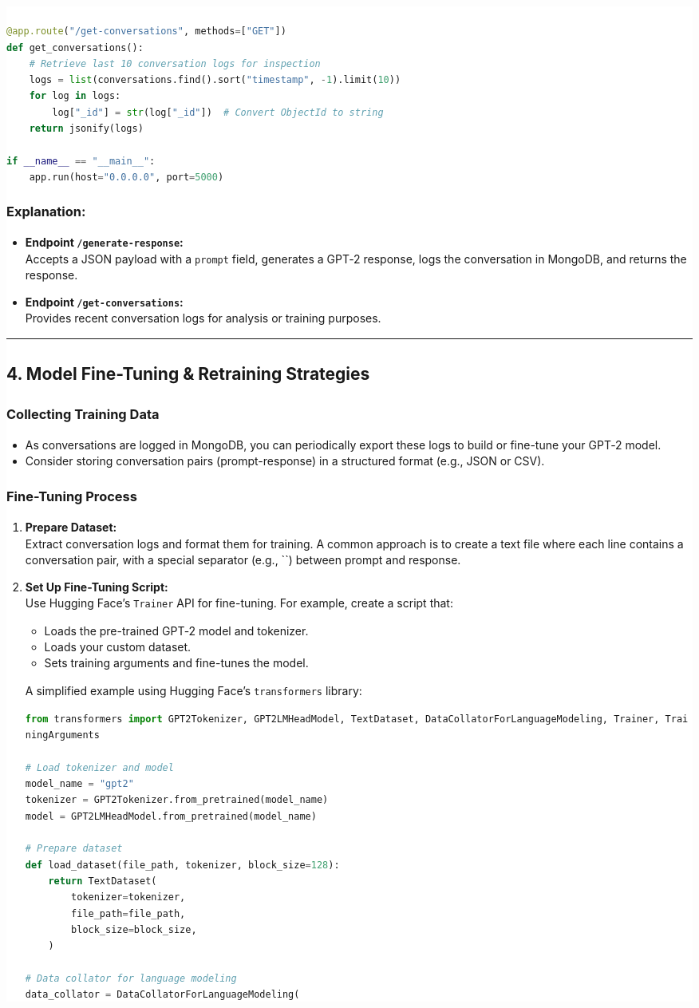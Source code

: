 ```python

@app.route("/get-conversations", methods=["GET"])
def get_conversations():
    # Retrieve last 10 conversation logs for inspection
    logs = list(conversations.find().sort("timestamp", -1).limit(10))
    for log in logs:
        log["_id"] = str(log["_id"])  # Convert ObjectId to string
    return jsonify(logs)

if __name__ == "__main__":
    app.run(host="0.0.0.0", port=5000)
```

### **Explanation:**

- **Endpoint `/generate-response`:**  
  Accepts a JSON payload with a `prompt` field, generates a GPT‑2 response, logs the conversation in MongoDB, and returns the response.
  
- **Endpoint `/get-conversations`:**  
  Provides recent conversation logs for analysis or training purposes.

---

## 4. Model Fine-Tuning & Retraining Strategies

### **Collecting Training Data**

- As conversations are logged in MongoDB, you can periodically export these logs to build or fine-tune your GPT‑2 model.  
- Consider storing conversation pairs (prompt-response) in a structured format (e.g., JSON or CSV).

### **Fine-Tuning Process**

1. **Prepare Dataset:**  
   Extract conversation logs and format them for training. A common approach is to create a text file where each line contains a conversation pair, with a special separator (e.g., ``) between prompt and response.

2. **Set Up Fine-Tuning Script:**  
   Use Hugging Face’s `Trainer` API for fine-tuning. For example, create a script that:
   - Loads the pre-trained GPT‑2 model and tokenizer.
   - Loads your custom dataset.
   - Sets training arguments and fine-tunes the model.

   A simplified example using Hugging Face’s `transformers` library:
   ```python
   from transformers import GPT2Tokenizer, GPT2LMHeadModel, TextDataset, DataCollatorForLanguageModeling, Trainer, TrainingArguments

   # Load tokenizer and model
   model_name = "gpt2"
   tokenizer = GPT2Tokenizer.from_pretrained(model_name)
   model = GPT2LMHeadModel.from_pretrained(model_name)

   # Prepare dataset
   def load_dataset(file_path, tokenizer, block_size=128):
       return TextDataset(
           tokenizer=tokenizer,
           file_path=file_path,
           block_size=block_size,
       )

   # Data collator for language modeling
   data_collator = DataCollatorForLanguageModeling(
   ```